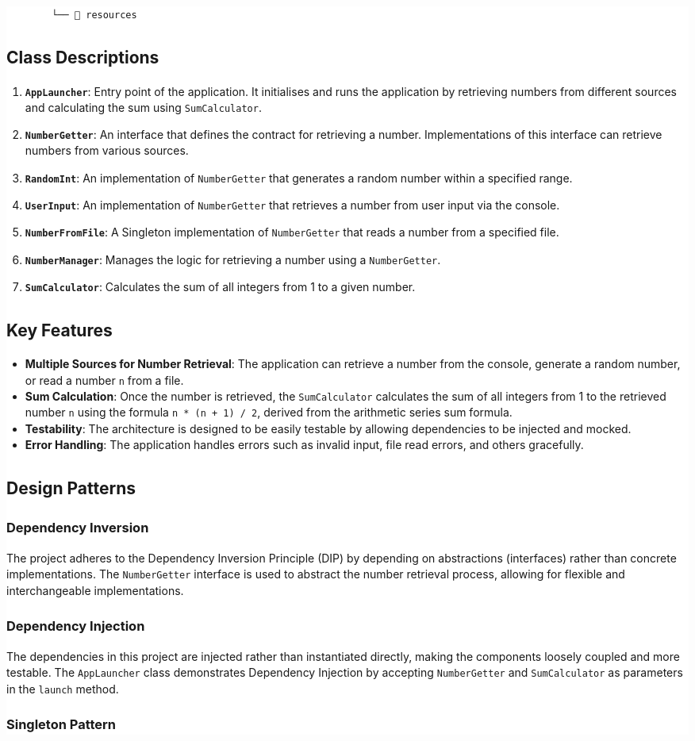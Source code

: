 ```shell
        └──  resources

```

## Class Descriptions

1. **`AppLauncher`**: Entry point of the application. It initialises and runs the application by retrieving numbers from different sources and calculating the sum using `SumCalculator`.

2. **`NumberGetter`**: An interface that defines the contract for retrieving a number. Implementations of this interface can retrieve numbers from various sources.

3. **`RandomInt`**: An implementation of `NumberGetter` that generates a random number within a specified range.

4. **`UserInput`**: An implementation of `NumberGetter` that retrieves a number from user input via the console.

5. **`NumberFromFile`**: A Singleton implementation of `NumberGetter` that reads a number from a specified file.

6. **`NumberManager`**: Manages the logic for retrieving a number using a `NumberGetter`.

7. **`SumCalculator`**: Calculates the sum of all integers from 1 to a given number.

## Key Features

- **Multiple Sources for Number Retrieval**: The application can retrieve a number from the console, generate a random number, or read a number `n` from a file.
- **Sum Calculation**: Once the number is retrieved, the `SumCalculator` calculates the sum of all integers from 1 to the retrieved number `n` using the formula `n * (n + 1) / 2`, derived from the arithmetic series sum formula.
- **Testability**: The architecture is designed to be easily testable by allowing dependencies to be injected and mocked.
- **Error Handling**: The application handles errors such as invalid input, file read errors, and others gracefully.

## Design Patterns

### Dependency Inversion

The project adheres to the Dependency Inversion Principle (DIP) by depending on abstractions (interfaces) rather than concrete implementations. The `NumberGetter` interface is used to abstract the number retrieval process, allowing for flexible and interchangeable implementations.

### Dependency Injection

The dependencies in this project are injected rather than instantiated directly, making the components loosely coupled and more testable. The `AppLauncher` class demonstrates Dependency Injection by accepting `NumberGetter` and `SumCalculator` as parameters in the `launch` method.

### Singleton Pattern
